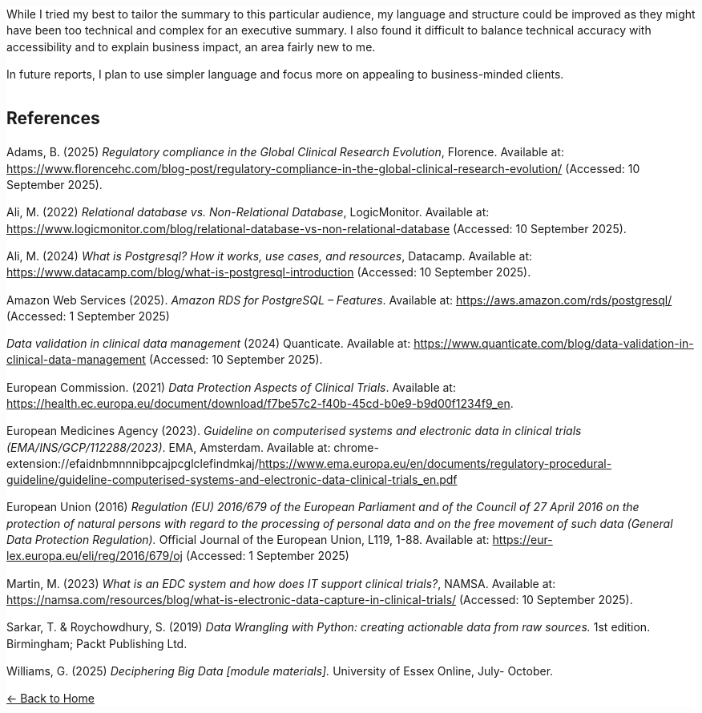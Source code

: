 While I tried my best to tailor the summary to this particular audience, my language and structure could be improved as they might have been too technical and complex for an executive summary. I also found it difficult to balance technical accuracy with accessibility and to explain business impact, an area fairly new to me.

In future reports, I plan to use simpler language and focus more on appealing to business-minded clients.

## References

Adams, B. (2025) *Regulatory compliance in the Global Clinical Research Evolution*, Florence. Available at: https://www.florencehc.com/blog-post/regulatory-compliance-in-the-global-clinical-research-evolution/ (Accessed: 10 September 2025). 

Ali, M. (2022) *Relational database vs. Non-Relational Database*, LogicMonitor. Available at: https://www.logicmonitor.com/blog/relational-database-vs-non-relational-database (Accessed: 10 September 2025). 

Ali, M. (2024) *What is Postgresql? How it works, use cases, and resources*, Datacamp. Available at: https://www.datacamp.com/blog/what-is-postgresql-introduction (Accessed: 10 September 2025). 

Amazon Web Services (2025). *Amazon RDS for PostgreSQL – Features*. Available at: https://aws.amazon.com/rds/postgresql/ (Accessed: 1 September 2025)

*Data validation in clinical data management* (2024) Quanticate. Available at: https://www.quanticate.com/blog/data-validation-in-clinical-data-management (Accessed: 10 September 2025). 

European Commission. (2021) *Data Protection Aspects of Clinical Trials*. Available at: https://health.ec.europa.eu/document/download/f7be57c2-f40b-45cd-b0e9-b9d00f1234f9_en.

European Medicines Agency (2023). *Guideline on computerised systems and electronic data in clinical trials (EMA/INS/GCP/112288/2023)*. EMA, Amsterdam. Available at: chrome-extension://efaidnbmnnnibpcajpcglclefindmkaj/https://www.ema.europa.eu/en/documents/regulatory-procedural-guideline/guideline-computerised-systems-and-electronic-data-clinical-trials_en.pdf

European Union (2016) *Regulation (EU) 2016/679 of the European Parliament and of the Council of 27 April 2016 on the protection of natural persons with regard to the processing of personal data and on the free movement of such data (General Data Protection Regulation).* Official Journal of the European Union, L119, 1-88. Available at: https://eur-lex.europa.eu/eli/reg/2016/679/oj (Accessed: 1 September 2025)

Martin, M. (2023) *What is an EDC system and how does IT support clinical trials?*, NAMSA. Available at: https://namsa.com/resources/blog/what-is-electronic-data-capture-in-clinical-trials/ (Accessed: 10 September 2025). 

Sarkar, T. & Roychowdhury, S. (2019) *Data Wrangling with Python: creating actionable data from raw sources.* 1st edition. Birmingham; Packt Publishing Ltd.
    
Williams, G. (2025) *Deciphering Big Data [module materials].* University of Essex Online, July- October.


[← Back to Home](https://mmiz02.github.io/eportfolio/)
